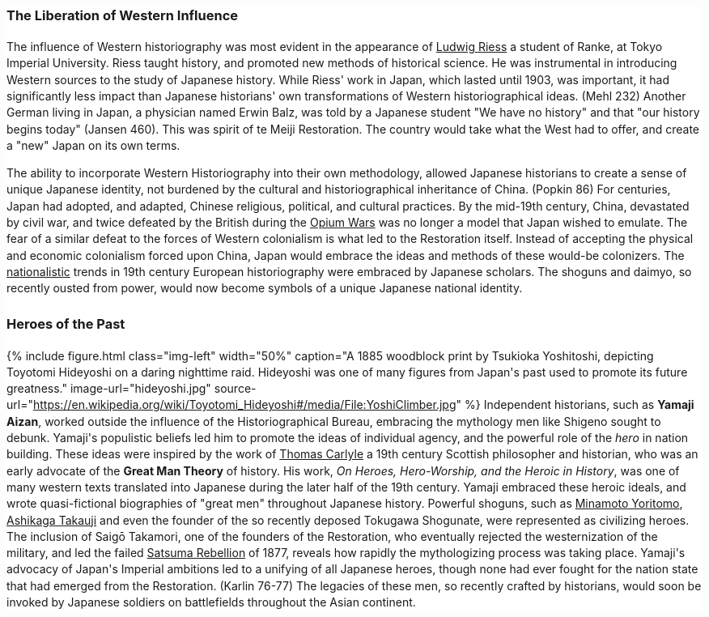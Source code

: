 ### The Liberation of Western Influence
The influence of Western historiography was most evident in the appearance of [Ludwig Riess](https://en.wikipedia.org/wiki/Ludwig_Riess) a student of Ranke, at Tokyo Imperial University.  Riess taught history, and promoted new methods of historical science.  He was instrumental in introducing Western sources to the study of Japanese history.  While Riess' work in Japan, which lasted until 1903, was important, it had significantly less impact than Japanese historians' own transformations of Western historiographical ideas. (Mehl 232)  Another German living in Japan, a physician named Erwin Balz, was told by a Japanese student "We have no history" and that "our history begins today" (Jansen 460).  This was spirit of te Meiji Restoration.  The country would take what the West had to offer, and create a "new" Japan on its own terms.  

The ability to incorporate Western Historiography into their own methodology, allowed Japanese historians to create a sense of unique Japanese identity, not burdened by the cultural and historiographical inheritance of China. (Popkin 86)  For centuries, Japan had adopted, and adapted, Chinese religious, political, and cultural practices.  By the mid-19th century, China, devastated by civil war, and twice defeated by the British during the [Opium Wars](https://en.wikipedia.org/wiki/Opium_Wars) was no longer a model that Japan wished to emulate.  The fear of a similar defeat to the forces of Western colonialism is what led to the Restoration itself.  Instead of accepting the physical and economic colonialism forced upon China, Japan would embrace the ideas and methods of these would-be colonizers.  The [nationalistic](https://en.wikipedia.org/wiki/Nationalism) trends in 19th century European historiography were embraced by Japanese scholars.  The shoguns and daimyo, so recently ousted from power, would now become symbols of a unique Japanese national identity.   

### Heroes of the Past
{% include figure.html
  class="img-left"
  width="50%"
  caption="A 1885 woodblock print by Tsukioka Yoshitoshi, depicting Toyotomi Hideyoshi on a daring nighttime raid.  Hideyoshi was one of many figures from Japan's past used to promote its future greatness."
  image-url="hideyoshi.jpg"
  source-url="https://en.wikipedia.org/wiki/Toyotomi_Hideyoshi#/media/File:YoshiClimber.jpg"
 %} 
Independent historians, such as **Yamaji Aizan**, worked outside the influence of the Historiographical Bureau, embracing the mythology men like Shigeno sought to debunk.  Yamaji's populistic beliefs led him to promote the ideas of individual agency, and the powerful role of the _hero_ in nation building.  These ideas were inspired by the work of [Thomas Carlyle](https://en.wikipedia.org/wiki/Thomas_Carlyle) a 19th century Scottish philosopher and historian, who was an early advocate of the **Great Man Theory** of history.  His work, *On Heroes, Hero-Worship, and the Heroic in History*, was one of many western texts translated into Japanese during the later half of the 19th century.  Yamaji embraced these heroic ideals, and wrote quasi-fictional biographies of "great men" throughout Japanese history.  Powerful shoguns, such as [Minamoto Yoritomo](https://en.wikipedia.org/wiki/Minamoto_no_Yoritomo), [Ashikaga Takauji](https://en.wikipedia.org/wiki/Ashikaga_Takauji) and even the founder of the so recently deposed Tokugawa Shogunate, were represented as civilizing heroes.  The inclusion of Saigō Takamori, one of the founders of the Restoration, who eventually rejected the westernization of the military, and led the failed [Satsuma Rebellion](https://en.wikipedia.org/wiki/Satsuma_Rebellion) of 1877, reveals how rapidly the mythologizing process was taking place.  Yamaji's advocacy of Japan's Imperial ambitions led to a unifying of all Japanese heroes, though none had ever fought for the nation state that had emerged from the Restoration. (Karlin 76-77)  The legacies of these men, so recently crafted by historians, would soon be invoked by Japanese soldiers on battlefields throughout the Asian continent.  
